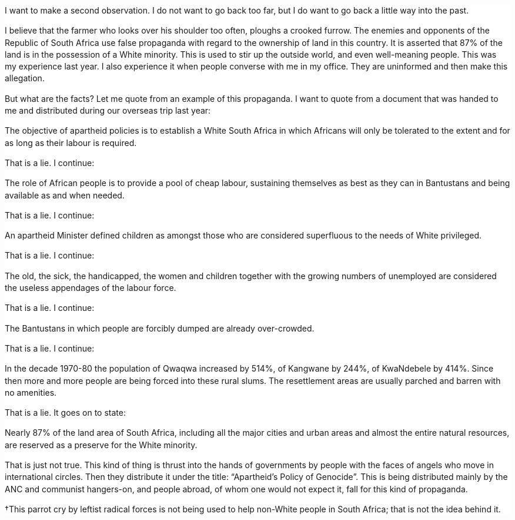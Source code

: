 <p>I want to make a second observation. I do not want to go back too far, but I do want to go back a little way into the past.</p>

<p>I believe that the farmer who looks over his shoulder too often, ploughs a crooked furrow. The enemies and opponents of the Republic of South Africa use false propaganda with regard to the ownership of land in this country. It is asserted that 87&#x0025; of the land is in the possession of a White minority. This is used to stir up the outside world, and even well-meaning people. This was my experience last year. I also experience it when people converse with me in my office. They are uninformed and then make this allegation.</p>

<p>But what are the facts? Let me quote from an example of this propaganda. I want to quote from a document that was handed to me and distributed during our overseas trip last year:</p>

<block name="quote">The objective of apartheid policies is to establish a White South Africa in which Africans will only be tolerated to the extent and for as long as their labour is required.</block>

<p>That is a lie. I continue:</p>

<block name="quote">The role of African people is to provide <span class="col_321-322" refersTo="page_0205"/>a pool of cheap labour, sustaining themselves as best as they can in Bantustans and being available as and when needed.</block>

<p>That is a lie. I continue:</p>

<block name="quote">An apartheid Minister defined children as amongst those who are considered superfluous to the needs of White privileged.</block>

<p>That is a lie. I continue:</p>

<block name="quote">The old, the sick, the handicapped, the women and children together with the growing numbers of unemployed are considered the useless appendages of the labour force.</block>

<p>That is a lie. I continue:</p>

<block name="quote">The Bantustans in which people are forcibly dumped are already over-crowded.</block>

<p>That is a lie. I continue:</p>

<block name="quote">In the decade 1970-80 the population of Qwaqwa increased by 514&#x0025;, of Kangwane by 244&#x0025;, of KwaNdebele by 414&#x0025;. Since then more and more people are being forced into these rural slums. The resettlement areas are usually parched and barren with no amenities.</block>

<p>That is a lie. It goes on to state:</p>

<block name="quote">Nearly 87&#x0025; of the land area of South Africa, including all the major cities and urban areas and almost the entire natural resources, are reserved as a preserve for the White minority.</block>

<p>That is just not true. This kind of thing is thrust into the hands of governments by people with the faces of angels who move in international circles. Then they distribute it under the title: &#x201C;Apartheid&#x2019;s Policy of Genocide&#x201D;. This is being distributed mainly by the ANC and communist hangers-on, and people abroad, of whom one would not expect it, fall for this kind of propaganda.</p>

<p>&#x2020;This parrot cry by leftist radical forces is not being used to help non-White people in South Africa; that is not the idea behind it.</p>
